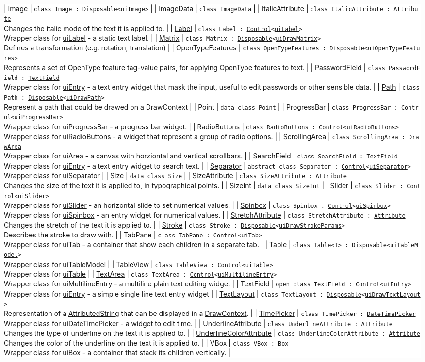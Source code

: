 | [Image](-image/index.md) | `class Image : `[`Disposable`](-disposable/index.md)`<`[`uiImage`](../libui/ui-image.md)`>` |
| [ImageData](-image-data/index.md) | `class ImageData` |
| [ItalicAttribute](-italic-attribute/index.md) | `class ItalicAttribute : `[`Attribute`](-attribute/index.md)<br>Changes the italic mode of the text it is applied to. |
| [Label](-label/index.md) | `class Label : `[`Control`](-control/index.md)`<`[`uiLabel`](../libui/ui-label.md)`>`<br>Wrapper class for [uiLabel](../libui/ui-label.md) - a static text label. |
| [Matrix](-matrix/index.md) | `class Matrix : `[`Disposable`](-disposable/index.md)`<`[`uiDrawMatrix`](../libui/ui-draw-matrix/index.md)`>`<br>Defines a transformation (e.g. rotation, translation) |
| [OpenTypeFeatures](-open-type-features/index.md) | `class OpenTypeFeatures : `[`Disposable`](-disposable/index.md)`<`[`uiOpenTypeFeatures`](../libui/ui-open-type-features.md)`>`<br>Represents a set of OpenType feature tag-value pairs, for applying OpenType features to text. |
| [PasswordField](-password-field/index.md) | `class PasswordField : `[`TextField`](-text-field/index.md)<br>Wrapper class for [uiEntry](../libui/ui-entry.md) - a text entry widget that mask the input, useful to edit passwords or other sensible data. |
| [Path](-path/index.md) | `class Path : `[`Disposable`](-disposable/index.md)`<`[`uiDrawPath`](../libui/ui-draw-path.md)`>`<br>Represent a path that could be drawed on a [DrawContext](-draw-context.md) |
| [Point](-point/index.md) | `data class Point` |
| [ProgressBar](-progress-bar/index.md) | `class ProgressBar : `[`Control`](-control/index.md)`<`[`uiProgressBar`](../libui/ui-progress-bar.md)`>`<br>Wrapper class for [uiProgressBar](../libui/ui-progress-bar.md) - a progress bar widget. |
| [RadioButtons](-radio-buttons/index.md) | `class RadioButtons : `[`Control`](-control/index.md)`<`[`uiRadioButtons`](../libui/ui-radio-buttons.md)`>`<br>Wrapper class for [uiRadioButtons](../libui/ui-radio-buttons.md) - a widget that represent a group of radio options. |
| [ScrollingArea](-scrolling-area/index.md) | `class ScrollingArea : `[`DrawArea`](-draw-area/index.md)<br>Wrapper class for [uiArea](../libui/ui-area.md) - a canvas with horziontal and vertical scrollbars. |
| [SearchField](-search-field/index.md) | `class SearchField : `[`TextField`](-text-field/index.md)<br>Wrapper class for [uiEntry](../libui/ui-entry.md) - a text entry widget to search text. |
| [Separator](-separator/index.md) | `abstract class Separator : `[`Control`](-control/index.md)`<`[`uiSeparator`](../libui/ui-separator.md)`>`<br>Wrapper class for [uiSeparator](../libui/ui-separator.md) |
| [Size](-size/index.md) | `data class Size` |
| [SizeAttribute](-size-attribute/index.md) | `class SizeAttribute : `[`Attribute`](-attribute/index.md)<br>Changes the size of the text it is applied to, in typographical points. |
| [SizeInt](-size-int/index.md) | `data class SizeInt` |
| [Slider](-slider/index.md) | `class Slider : `[`Control`](-control/index.md)`<`[`uiSlider`](../libui/ui-slider.md)`>`<br>Wrapper class for [uiSlider](../libui/ui-slider.md) - an horizontal slide to set numerical values. |
| [Spinbox](-spinbox/index.md) | `class Spinbox : `[`Control`](-control/index.md)`<`[`uiSpinbox`](../libui/ui-spinbox.md)`>`<br>Wrapper class for [uiSpinbox](../libui/ui-spinbox.md) - an entry widget for numerical values. |
| [StretchAttribute](-stretch-attribute/index.md) | `class StretchAttribute : `[`Attribute`](-attribute/index.md)<br>Changes the stretch of the text it is applied to. |
| [Stroke](-stroke/index.md) | `class Stroke : `[`Disposable`](-disposable/index.md)`<`[`uiDrawStrokeParams`](../libui/ui-draw-stroke-params/index.md)`>`<br>Describes the stroke to draw with. |
| [TabPane](-tab-pane/index.md) | `class TabPane : `[`Control`](-control/index.md)`<`[`uiTab`](../libui/ui-tab.md)`>`<br>Wrapper class for [uiTab](../libui/ui-tab.md) - a container that show each children in a separate tab. |
| [Table](-table/index.md) | `class Table<T> : `[`Disposable`](-disposable/index.md)`<`[`uiTableModel`](../libui/ui-table-model.md)`>`<br>Wrapper class for [uiTableModel](../libui/ui-table-model.md) |
| [TableView](-table-view/index.md) | `class TableView : `[`Control`](-control/index.md)`<`[`uiTable`](../libui/ui-table.md)`>`<br>Wrapper class for [uiTable](../libui/ui-table.md) |
| [TextArea](-text-area/index.md) | `class TextArea : `[`Control`](-control/index.md)`<`[`uiMultilineEntry`](../libui/ui-multiline-entry.md)`>`<br>Wrapper class for [uiMultilineEntry](../libui/ui-multiline-entry.md) - a multiline plain text editing widget |
| [TextField](-text-field/index.md) | `open class TextField : `[`Control`](-control/index.md)`<`[`uiEntry`](../libui/ui-entry.md)`>`<br>Wrapper class for [uiEntry](../libui/ui-entry.md) - a simple single line text entry widget |
| [TextLayout](-text-layout/index.md) | `class TextLayout : `[`Disposable`](-disposable/index.md)`<`[`uiDrawTextLayout`](../libui/ui-draw-text-layout.md)`>`<br>Representation of a [AttributedString](-attributed-string/index.md) that can be displayed in a [DrawContext](-draw-context.md). |
| [TimePicker](-time-picker/index.md) | `class TimePicker : `[`DateTimePicker`](-date-time-picker/index.md)<br>Wrapper class for [uiDateTimePicker](../libui/ui-date-time-picker.md) - a widget to edit time. |
| [UnderlineAttribute](-underline-attribute/index.md) | `class UnderlineAttribute : `[`Attribute`](-attribute/index.md)<br>Changes the type of underline on the text it is applied to. |
| [UnderlineColorAttribute](-underline-color-attribute/index.md) | `class UnderlineColorAttribute : `[`Attribute`](-attribute/index.md)<br>Changes the color of the underline on the text it is applied to. |
| [VBox](-v-box/index.md) | `class VBox : `[`Box`](-box/index.md)<br>Wrapper class for [uiBox](../libui/ui-box.md) - a container that stack its children vertically. |